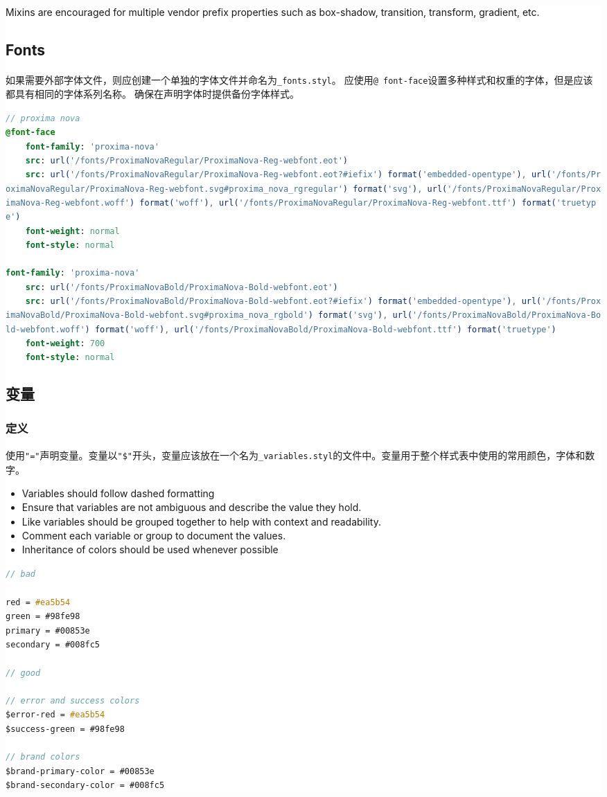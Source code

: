 Mixins are encouraged for multiple vendor prefix properties such as box-shadow, transition, transform, gradient, etc. 

<a name="fonts">Fonts</a>
---

如果需要外部字体文件，则应创建一个单独的字体文件并命名为`_fonts.styl`。 应使用`@ font-face`设置多种样式和权重的字体，但是应该都具有相同的字体系列名称。 确保在声明字体时提供备份字体样式。

```sass
// proxima nova
@font-face
    font-family: 'proxima-nova'
    src: url('/fonts/ProximaNovaRegular/ProximaNova-Reg-webfont.eot')
    src: url('/fonts/ProximaNovaRegular/ProximaNova-Reg-webfont.eot?#iefix') format('embedded-opentype'), url('/fonts/ProximaNovaRegular/ProximaNova-Reg-webfont.svg#proxima_nova_rgregular') format('svg'), url('/fonts/ProximaNovaRegular/ProximaNova-Reg-webfont.woff') format('woff'), url('/fonts/ProximaNovaRegular/ProximaNova-Reg-webfont.ttf') format('truetype')
    font-weight: normal
    font-style: normal
    
font-family: 'proxima-nova'
    src: url('/fonts/ProximaNovaBold/ProximaNova-Bold-webfont.eot')
    src: url('/fonts/ProximaNovaBold/ProximaNova-Bold-webfont.eot?#iefix') format('embedded-opentype'), url('/fonts/ProximaNovaBold/ProximaNova-Bold-webfont.svg#proxima_nova_rgbold') format('svg'), url('/fonts/ProximaNovaBold/ProximaNova-Bold-webfont.woff') format('woff'), url('/fonts/ProximaNovaBold/ProximaNova-Bold-webfont.ttf') format('truetype')
    font-weight: 700
    font-style: normal
```


<a name="variables">变量</a>
---------


### <a name="declaration">定义</a>

使用`"="`声明变量。变量以`"$"`开头，变量应该放在一个名为`_variables.styl`的文件中。变量用于整个样式表中使用的常用颜色，字体和数字。

* Variables should follow dashed formatting
* Ensure that variables are not ambiguous and describe the value they hold. 
* Like variables should be grouped together to help with context and readability.
* Comment each variable or group to document the values. 
* Inheritance of colors should be used whenever possible

```sass
// bad

red = #ea5b54
green = #98fe98
primary = #00853e
secondary = #008fc5

// good

// error and success colors
$error-red = #ea5b54
$success-green = #98fe98

// brand colors
$brand-primary-color = #00853e
$brand-secondary-color = #008fc5
```
